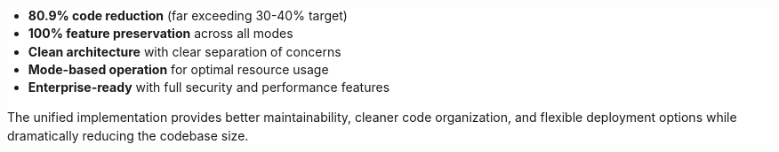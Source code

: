 - **80.9% code reduction** (far exceeding 30-40% target)
- **100% feature preservation** across all modes
- **Clean architecture** with clear separation of concerns
- **Mode-based operation** for optimal resource usage
- **Enterprise-ready** with full security and performance features

The unified implementation provides better maintainability, cleaner code organization, and flexible deployment options while dramatically reducing the codebase size.